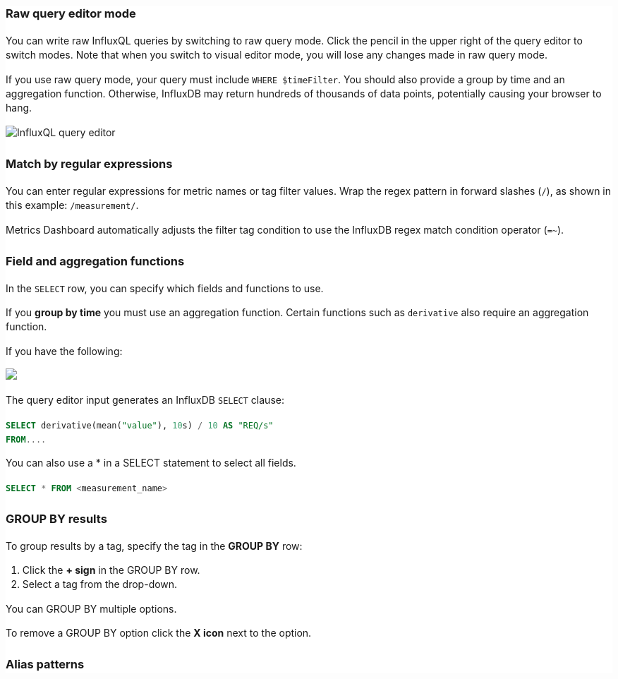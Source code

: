 ### Raw query editor mode

You can write raw InfluxQL queries by switching to raw query mode. Click the pencil in the upper right of the query editor to switch modes. Note that when you switch to visual editor mode, you will lose any changes made in raw query mode.

If you use raw query mode, your query must include `WHERE $timeFilter`. You should also provide a group by time and an aggregation function. Otherwise, InfluxDB may return hundreds of thousands of data points, potentially causing your browser to hang.

![InfluxQL query editor](/static/img/docs/influxdb/influxql-query-editor-8-0.png)

### Match by regular expressions

You can enter regular expressions for metric names or tag filter values.
Wrap the regex pattern in forward slashes (`/`), as shown in this example: `/measurement/`.

Metrics Dashboard automatically adjusts the filter tag condition to use the InfluxDB regex match condition operator (`=~`).

### Field and aggregation functions

In the `SELECT` row, you can specify which fields and functions to use.

If you **group by time** you must use an aggregation function. Certain functions such as `derivative` also require an aggregation function.

If you have the following:

![](/static/img/docs/influxdb/select_editor.png)

The query editor input generates an InfluxDB `SELECT` clause:

```sql
SELECT derivative(mean("value"), 10s) / 10 AS "REQ/s"
FROM....
```

You can also use a \* in a SELECT statement to select all fields.

```sql
SELECT * FROM <measurement_name>
```

### GROUP BY results

To group results by a tag, specify the tag in the **GROUP BY** row:

1. Click the **+ sign** in the GROUP BY row.
1. Select a tag from the drop-down.

You can GROUP BY multiple options.

To remove a GROUP BY option click the **X icon** next to the option.

### Alias patterns
